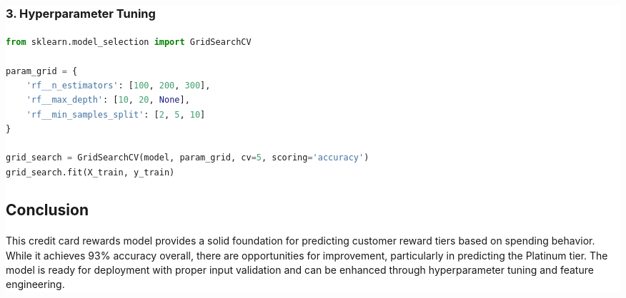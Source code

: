 ### 3. Hyperparameter Tuning
```python
from sklearn.model_selection import GridSearchCV

param_grid = {
    'rf__n_estimators': [100, 200, 300],
    'rf__max_depth': [10, 20, None],
    'rf__min_samples_split': [2, 5, 10]
}

grid_search = GridSearchCV(model, param_grid, cv=5, scoring='accuracy')
grid_search.fit(X_train, y_train)
```

## Conclusion

This credit card rewards model provides a solid foundation for predicting customer reward tiers based on spending behavior. While it achieves 93% accuracy overall, there are opportunities for improvement, particularly in predicting the Platinum tier. The model is ready for deployment with proper input validation and can be enhanced through hyperparameter tuning and feature engineering.

